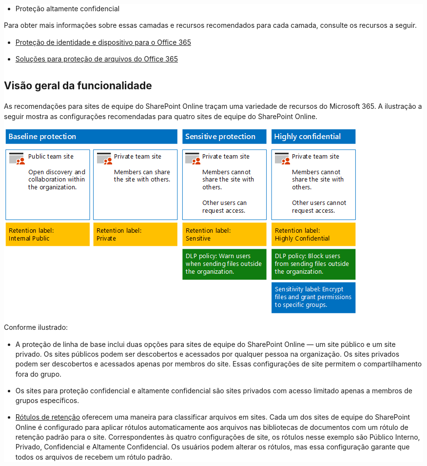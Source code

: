 - Proteção altamente confidencial

Para obter mais informações sobre essas camadas e recursos recomendados para cada camada, consulte os recursos a seguir.

- [Proteção de identidade e dispositivo para o Office 365](https://docs.microsoft.com/office365/enterprise/microsoft-cloud-it-architecture-resources#identity-and-device-protection-for-office-365)

- [Soluções para proteção de arquivos do Office 365](https://docs.microsoft.com/office365/enterprise/microsoft-cloud-it-architecture-resources#file-protection-solutions-in-office-365)

## <a name="capability-overview"></a>Visão geral da funcionalidade

As recomendações para sites de equipe do SharePoint Online traçam uma variedade de recursos do Microsoft 365. A ilustração a seguir mostra as configurações recomendadas para quatro sites de equipe do SharePoint Online.

![Configuração recomendada para sites do SharePoint](../../media/SharePoint-site-configurations.png)

Conforme ilustrado:

- A proteção de linha de base inclui duas opções para sites de equipe do SharePoint Online — um site público e um site privado. Os sites públicos podem ser descobertos e acessados por qualquer pessoa na organização. Os sites privados podem ser descobertos e acessados apenas por membros do site. Essas configurações de site permitem o compartilhamento fora do grupo.

- Os sites para proteção confidencial e altamente confidencial são sites privados com acesso limitado apenas a membros de grupos específicos.

- [Rótulos de retenção](../../compliance/labels.md) oferecem uma maneira para classificar arquivos em sites. Cada um dos sites de equipe do SharePoint Online é configurado para aplicar rótulos automaticamente aos arquivos nas bibliotecas de documentos com um rótulo de retenção padrão para o site. Correspondentes às quatro configurações de site, os rótulos nesse exemplo são Público Interno, Privado, Confidencial e Altamente Confidencial. Os usuários podem alterar os rótulos, mas essa configuração garante que todos os arquivos de recebem um rótulo padrão.
